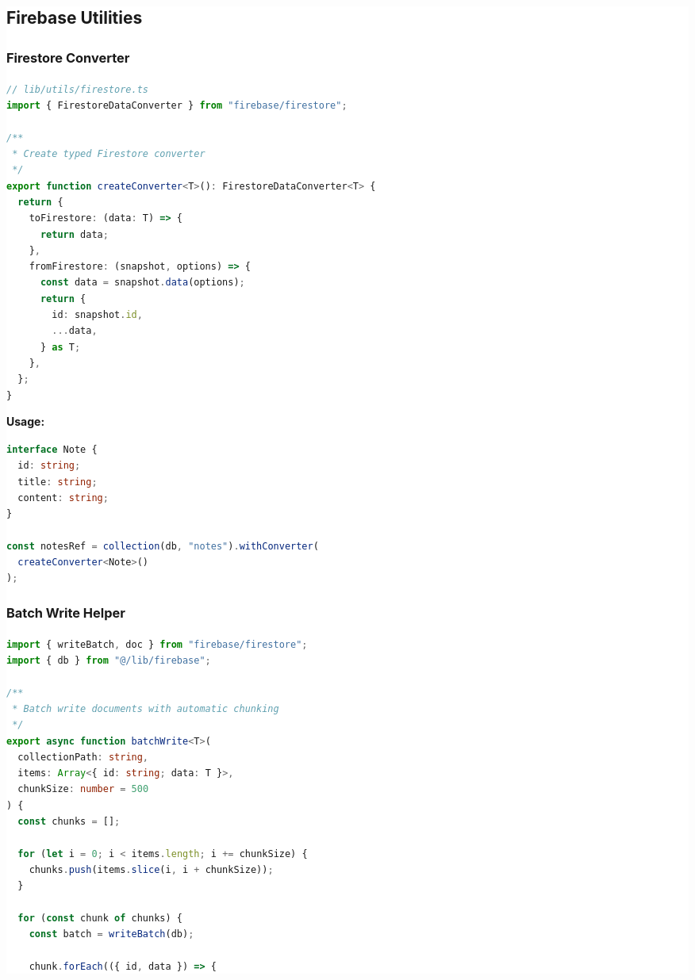 
## Firebase Utilities

### Firestore Converter

```typescript
// lib/utils/firestore.ts
import { FirestoreDataConverter } from "firebase/firestore";

/**
 * Create typed Firestore converter
 */
export function createConverter<T>(): FirestoreDataConverter<T> {
  return {
    toFirestore: (data: T) => {
      return data;
    },
    fromFirestore: (snapshot, options) => {
      const data = snapshot.data(options);
      return {
        id: snapshot.id,
        ...data,
      } as T;
    },
  };
}
```

**Usage:**
```typescript
interface Note {
  id: string;
  title: string;
  content: string;
}

const notesRef = collection(db, "notes").withConverter(
  createConverter<Note>()
);
```

### Batch Write Helper

```typescript
import { writeBatch, doc } from "firebase/firestore";
import { db } from "@/lib/firebase";

/**
 * Batch write documents with automatic chunking
 */
export async function batchWrite<T>(
  collectionPath: string,
  items: Array<{ id: string; data: T }>,
  chunkSize: number = 500
) {
  const chunks = [];

  for (let i = 0; i < items.length; i += chunkSize) {
    chunks.push(items.slice(i, i + chunkSize));
  }

  for (const chunk of chunks) {
    const batch = writeBatch(db);

    chunk.forEach(({ id, data }) => {
```